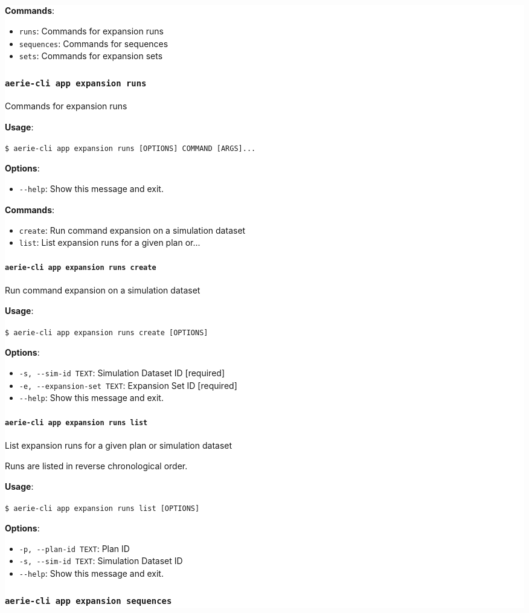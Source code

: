 **Commands**:

* `runs`: Commands for expansion runs
* `sequences`: Commands for sequences
* `sets`: Commands for expansion sets

### `aerie-cli app expansion runs`

Commands for expansion runs

**Usage**:

```console
$ aerie-cli app expansion runs [OPTIONS] COMMAND [ARGS]...
```

**Options**:

* `--help`: Show this message and exit.

**Commands**:

* `create`: Run command expansion on a simulation dataset
* `list`: List expansion runs for a given plan or...

#### `aerie-cli app expansion runs create`

Run command expansion on a simulation dataset

**Usage**:

```console
$ aerie-cli app expansion runs create [OPTIONS]
```

**Options**:

* `-s, --sim-id TEXT`: Simulation Dataset ID  [required]
* `-e, --expansion-set TEXT`: Expansion Set ID  [required]
* `--help`: Show this message and exit.

#### `aerie-cli app expansion runs list`

List expansion runs for a given plan or simulation dataset

Runs are listed in reverse chronological order.

**Usage**:

```console
$ aerie-cli app expansion runs list [OPTIONS]
```

**Options**:

* `-p, --plan-id TEXT`: Plan ID
* `-s, --sim-id TEXT`: Simulation Dataset ID
* `--help`: Show this message and exit.

### `aerie-cli app expansion sequences`
